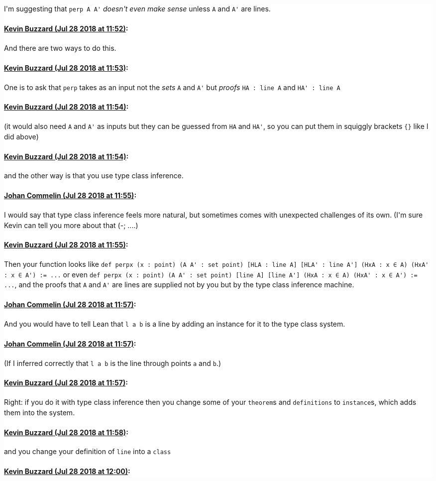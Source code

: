 I'm suggesting that `perp A A'` *doesn't even make sense* unless `A` and `A'` are lines.

#### [ Kevin Buzzard (Jul 28 2018 at 11:52)](https://leanprover.zulipchat.com/#narrow/stream/113489-new%20members/topic/Uniting%20Definitions/near/130459209):
And there are two ways to do this.

#### [ Kevin Buzzard (Jul 28 2018 at 11:53)](https://leanprover.zulipchat.com/#narrow/stream/113489-new%20members/topic/Uniting%20Definitions/near/130459223):
One is to ask that `perp` takes as an input not the *sets* `A` and `A'` but *proofs* `HA : line A` and `HA' : line A`

#### [ Kevin Buzzard (Jul 28 2018 at 11:54)](https://leanprover.zulipchat.com/#narrow/stream/113489-new%20members/topic/Uniting%20Definitions/near/130459263):
(it would also need `A` and `A'` as inputs but they can be guessed from `HA` and `HA'`, so you can put them in squiggly brackets `{}` like I did above)

#### [ Kevin Buzzard (Jul 28 2018 at 11:54)](https://leanprover.zulipchat.com/#narrow/stream/113489-new%20members/topic/Uniting%20Definitions/near/130459266):
and the other way is that you use type class inference.

#### [ Johan Commelin (Jul 28 2018 at 11:55)](https://leanprover.zulipchat.com/#narrow/stream/113489-new%20members/topic/Uniting%20Definitions/near/130459274):
I would say that type class inference feels more natural, but sometimes comes with unexpected challenges of its own. (I'm sure Kevin can tell you more about that (-; ....)

#### [ Kevin Buzzard (Jul 28 2018 at 11:55)](https://leanprover.zulipchat.com/#narrow/stream/113489-new%20members/topic/Uniting%20Definitions/near/130459275):
Then your function looks like `def perpx (x : point) (A A' : set point) [HLA : line A] [HLA' : line A'] (HxA : x ∈ A) (HxA' : x ∈ A') := ...` or even `def perpx (x : point) (A A' : set point) [line A] [line A'] (HxA : x ∈ A) (HxA' : x ∈ A') := ...`, and the proofs that `A` and `A'` are lines are supplied not by you but by the type class inference machine.

#### [ Johan Commelin (Jul 28 2018 at 11:57)](https://leanprover.zulipchat.com/#narrow/stream/113489-new%20members/topic/Uniting%20Definitions/near/130459333):
And you would have to tell Lean that `l a b` is a line by adding an instance for it to the type class system.

#### [ Johan Commelin (Jul 28 2018 at 11:57)](https://leanprover.zulipchat.com/#narrow/stream/113489-new%20members/topic/Uniting%20Definitions/near/130459334):
(If I inferred correctly that `l a b` is the line through points `a` and `b`.)

#### [ Kevin Buzzard (Jul 28 2018 at 11:57)](https://leanprover.zulipchat.com/#narrow/stream/113489-new%20members/topic/Uniting%20Definitions/near/130459335):
Right: if you do it with type class inference then you change some of your `theorem`s and `definitions` to `instance`s, which adds them into the system.

#### [ Kevin Buzzard (Jul 28 2018 at 11:58)](https://leanprover.zulipchat.com/#narrow/stream/113489-new%20members/topic/Uniting%20Definitions/near/130459376):
and you change your definition of `line` into a `class`

#### [ Kevin Buzzard (Jul 28 2018 at 12:00)](https://leanprover.zulipchat.com/#narrow/stream/113489-new%20members/topic/Uniting%20Definitions/near/130459441):